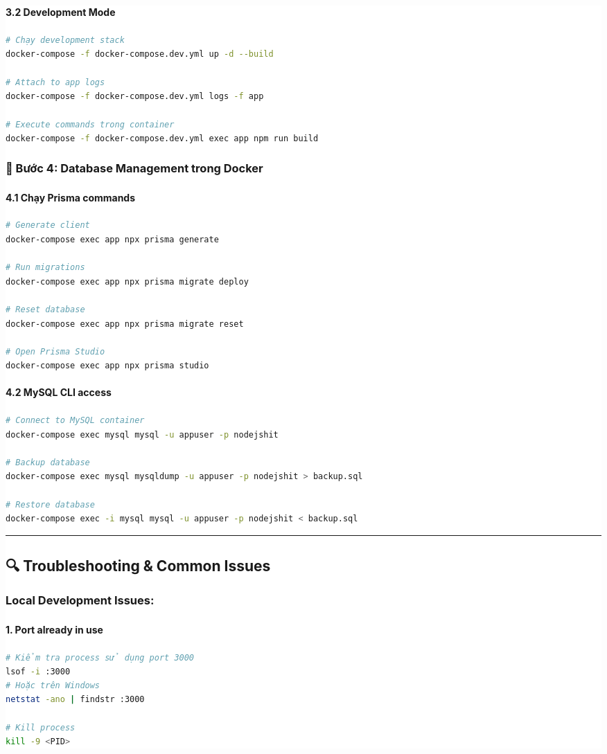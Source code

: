 #### **3.2 Development Mode**

```bash
# Chạy development stack
docker-compose -f docker-compose.dev.yml up -d --build

# Attach to app logs
docker-compose -f docker-compose.dev.yml logs -f app

# Execute commands trong container
docker-compose -f docker-compose.dev.yml exec app npm run build
```

### **🔧 Bước 4: Database Management trong Docker**

#### **4.1 Chạy Prisma commands**

```bash
# Generate client
docker-compose exec app npx prisma generate

# Run migrations
docker-compose exec app npx prisma migrate deploy

# Reset database
docker-compose exec app npx prisma migrate reset

# Open Prisma Studio
docker-compose exec app npx prisma studio
```

#### **4.2 MySQL CLI access**

```bash
# Connect to MySQL container
docker-compose exec mysql mysql -u appuser -p nodejshit

# Backup database
docker-compose exec mysql mysqldump -u appuser -p nodejshit > backup.sql

# Restore database
docker-compose exec -i mysql mysql -u appuser -p nodejshit < backup.sql
```

---

## **🔍 Troubleshooting & Common Issues**

### **Local Development Issues:**

#### **1. Port already in use**

```bash
# Kiểm tra process sử dụng port 3000
lsof -i :3000
# Hoặc trên Windows
netstat -ano | findstr :3000

# Kill process
kill -9 <PID>
```
